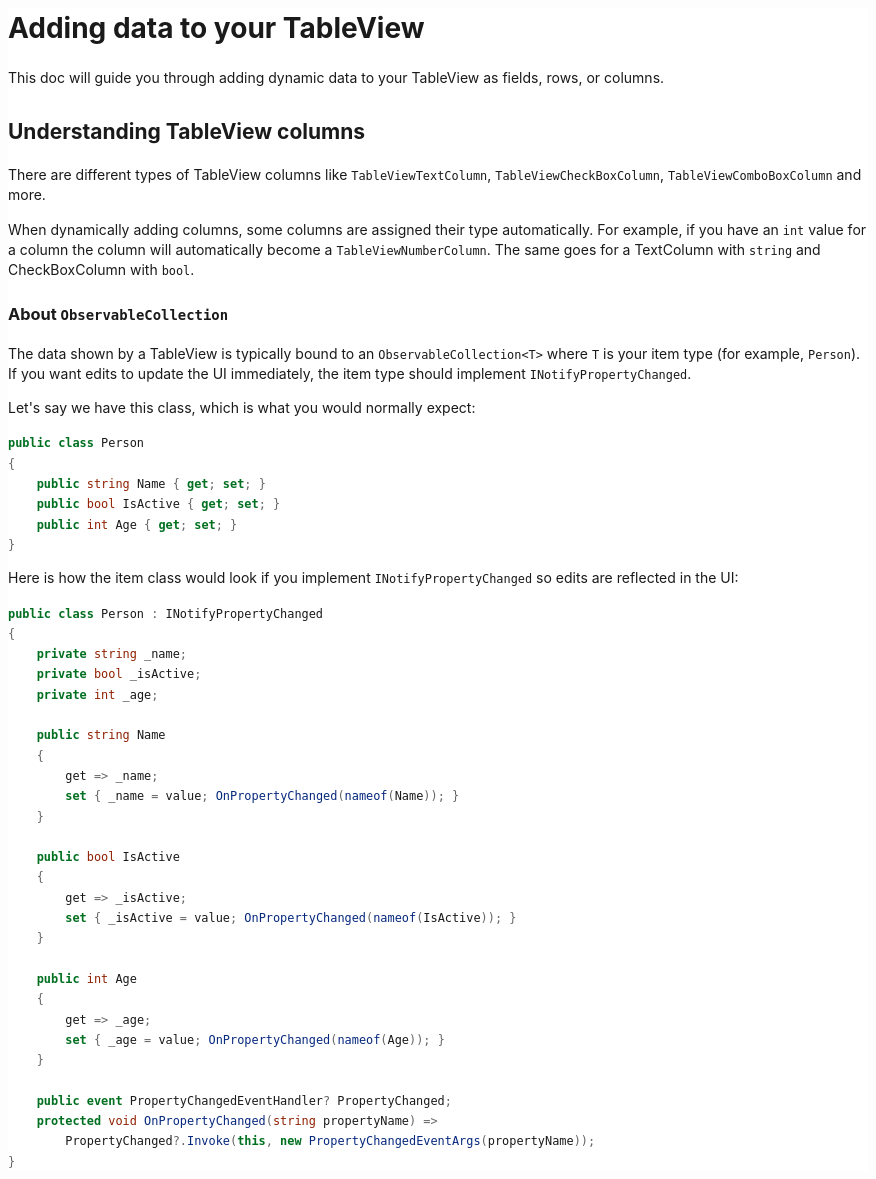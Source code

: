 # Adding data to your TableView
This doc will guide you through adding dynamic data to your TableView as fields, rows, or columns.

## Understanding TableView columns
There are different types of TableView columns like `TableViewTextColumn`, `TableViewCheckBoxColumn`, `TableViewComboBoxColumn` and more.

When dynamically adding columns, some columns are assigned their type automatically. For example, if you have an `int` value for a column the column will automatically become a `TableViewNumberColumn`. The same goes for a TextColumn with `string` and CheckBoxColumn with `bool`.

### About `ObservableCollection`
The data shown by a TableView is typically bound to an `ObservableCollection<T>` where `T` is your item type (for example, `Person`). If you want edits to update the UI immediately, the item type should implement `INotifyPropertyChanged`.

Let's say we have this class, which is what you would normally expect:
```csharp
public class Person
{
    public string Name { get; set; }
    public bool IsActive { get; set; }
    public int Age { get; set; }
}
```

Here is how the item class would look if you implement `INotifyPropertyChanged` so edits are reflected in the UI:
```csharp
public class Person : INotifyPropertyChanged
{
    private string _name;
    private bool _isActive;
    private int _age;

    public string Name
    {
        get => _name;
        set { _name = value; OnPropertyChanged(nameof(Name)); }
    }

    public bool IsActive
    {
        get => _isActive;
        set { _isActive = value; OnPropertyChanged(nameof(IsActive)); }
    }

    public int Age
    {
        get => _age;
        set { _age = value; OnPropertyChanged(nameof(Age)); }
    }

    public event PropertyChangedEventHandler? PropertyChanged;
    protected void OnPropertyChanged(string propertyName) =>
        PropertyChanged?.Invoke(this, new PropertyChangedEventArgs(propertyName));
}
```
